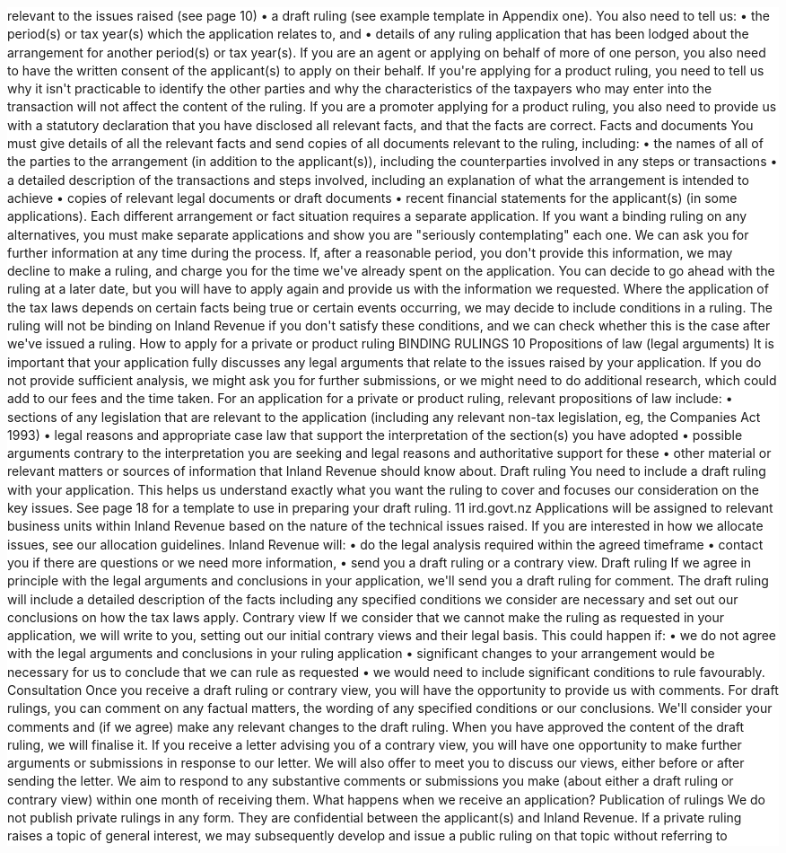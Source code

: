 relevant to the issues raised (see page 10) • a draft ruling (see example template in Appendix one). You also need to tell us: • the period(s) or tax year(s) which the application relates to, and • details of any ruling application that has been lodged about the arrangement for another period(s) or tax year(s). If you are an agent or applying on behalf of more of one person, you also need to have the written consent of the applicant(s) to apply on their behalf. If you're applying for a product ruling, you need to tell us why it isn't practicable to identify the other parties and why the characteristics of the taxpayers who may enter into the transaction will not affect the content of the ruling. If you are a promoter applying for a product ruling, you also need to provide us with a statutory declaration that you have disclosed all relevant facts, and that the facts are correct. Facts and documents You must give details of all the relevant facts and send copies of all documents relevant to the ruling, including: • the names of all of the parties to the arrangement (in addition to the applicant(s)), including the counterparties involved in any steps or transactions • a detailed description of the transactions and steps involved, including an explanation of what the arrangement is intended to achieve • copies of relevant legal documents or draft documents • recent financial statements for the applicant(s) (in some applications). Each different arrangement or fact situation requires a separate application. If you want a binding ruling on any alternatives, you must make separate applications and show you are "seriously contemplating" each one. We can ask you for further information at any time during the process. If, after a reasonable period, you don't provide this information, we may decline to make a ruling, and charge you for the time we've already spent on the application. You can decide to go ahead with the ruling at a later date, but you will have to apply again and provide us with the information we requested. Where the application of the tax laws depends on certain facts being true or certain events occurring, we may decide to include conditions in a ruling. The ruling will not be binding on Inland Revenue if you don't satisfy these conditions, and we can check whether this is the case after we've issued a ruling. How to apply for a private or product ruling BINDING RULINGS 10 Propositions of law (legal arguments) It is important that your application fully discusses any legal arguments that relate to the issues raised by your application. If you do not provide sufficient analysis, we might ask you for further submissions, or we might need to do additional research, which could add to our fees and the time taken. For an application for a private or product ruling, relevant propositions of law include: • sections of any legislation that are relevant to the application (including any relevant non-tax legislation, eg, the Companies Act 1993) • legal reasons and appropriate case law that support the interpretation of the section(s) you have adopted • possible arguments contrary to the interpretation you are seeking and legal reasons and authoritative support for these • other material or relevant matters or sources of information that Inland Revenue should know about. Draft ruling You need to include a draft ruling with your application. This helps us understand exactly what you want the ruling to cover and focuses our consideration on the key issues. See page 18 for a template to use in preparing your draft ruling. 11 ird.govt.nz Applications will be assigned to relevant business units within Inland Revenue based on the nature of the technical issues raised. If you are interested in how we allocate issues, see our allocation guidelines. Inland Revenue will: • do the legal analysis required within the agreed timeframe • contact you if there are questions or we need more information, • send you a draft ruling or a contrary view. Draft ruling If we agree in principle with the legal arguments and conclusions in your application, we'll send you a draft ruling for comment. The draft ruling will include a detailed description of the facts including any specified conditions we consider are necessary and set out our conclusions on how the tax laws apply. Contrary view If we consider that we cannot make the ruling as requested in your application, we will write to you, setting out our initial contrary views and their legal basis. This could happen if: • we do not agree with the legal arguments and conclusions in your ruling application • significant changes to your arrangement would be necessary for us to conclude that we can rule as requested • we would need to include significant conditions to rule favourably. Consultation Once you receive a draft ruling or contrary view, you will have the opportunity to provide us with comments. For draft rulings, you can comment on any factual matters, the wording of any specified conditions or our conclusions. We'll consider your comments and (if we agree) make any relevant changes to the draft ruling. When you have approved the content of the draft ruling, we will finalise it. If you receive a letter advising you of a contrary view, you will have one opportunity to make further arguments or submissions in response to our letter. We will also offer to meet you to discuss our views, either before or after sending the letter. We aim to respond to any substantive comments or submissions you make (about either a draft ruling or contrary view) within one month of receiving them. What happens when we receive an application? Publication of rulings We do not publish private rulings in any form. They are confidential between the applicant(s) and Inland Revenue. If a private ruling raises a topic of general interest, we may subsequently develop and issue a public ruling on that topic without referring to